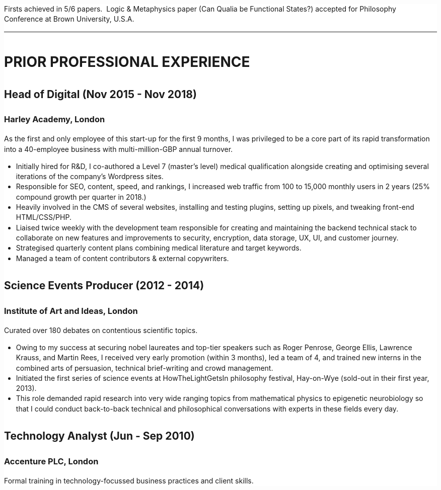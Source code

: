 Firsts achieved in 5/6 papers. 
Logic & Metaphysics paper (Can Qualia be Functional States?) accepted for Philosophy Conference at Brown University, U.S.A.

---

# PRIOR PROFESSIONAL EXPERIENCE

## Head of Digital (Nov 2015 - Nov 2018)

### Harley Academy, London

As the first and only employee of this start-up for the first 9 months, I was privileged to be a core part of its rapid transformation into a 40-employee business with multi-million-GBP annual turnover.

- Initially hired for R&D, I co-authored a Level 7 (master’s level) medical qualification alongside creating and optimising several iterations of the company’s Wordpress sites.
- Responsible for SEO, content, speed, and rankings, I increased web traffic from 100 to 15,000 monthly users in 2 years (25% compound growth per quarter in 2018.)
- Heavily involved in the CMS of several websites, installing and testing plugins, setting up pixels, and tweaking front-end HTML/CSS/PHP.
- Liaised twice weekly with the development team responsible for creating and maintaining the backend technical stack to collaborate on new features and improvements to security, encryption, data storage, UX, UI, and customer journey.
- Strategised quarterly content plans combining medical literature and target keywords.
- Managed a team of content contributors & external copywriters.

## Science Events Producer (2012 - 2014)

### Institute of Art and Ideas, London

Curated over 180 debates on contentious scientific topics.

- Owing to my success at securing nobel laureates and top-tier speakers such as Roger Penrose, George Ellis, Lawrence Krauss, and Martin Rees, I received very early promotion (within 3 months), led a team of 4, and trained new interns in the combined arts of persuasion, technical brief-writing and crowd management.
- Initiated the first series of science events at HowTheLightGetsIn philosophy festival, Hay-on-Wye (sold-out in their first year, 2013).
- This role demanded rapid research into very wide ranging topics from mathematical physics to epigenetic neurobiology so that I could conduct back-to-back technical and philosophical conversations with experts in these fields every day.

## Technology Analyst (Jun - Sep 2010)

### Accenture PLC, London

Formal training in technology-focussed business practices and client skills.
